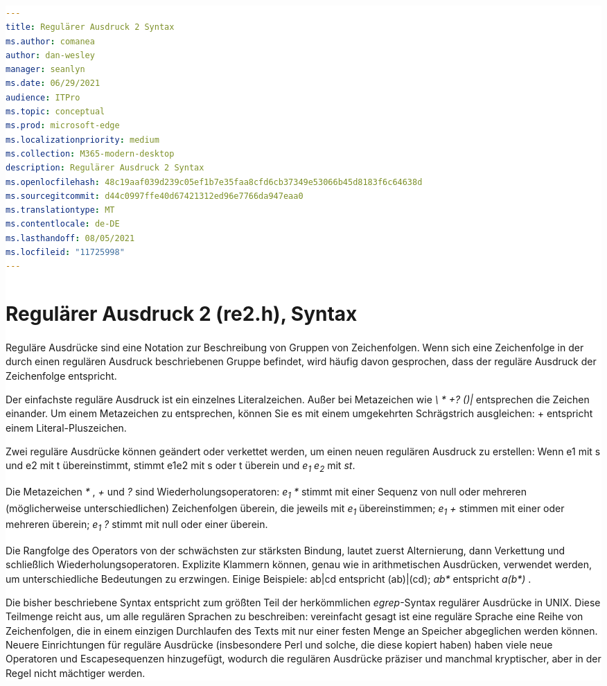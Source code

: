 ```yaml
---
title: Regulärer Ausdruck 2 Syntax
ms.author: comanea
author: dan-wesley
manager: seanlyn
ms.date: 06/29/2021
audience: ITPro
ms.topic: conceptual
ms.prod: microsoft-edge
ms.localizationpriority: medium
ms.collection: M365-modern-desktop
description: Regulärer Ausdruck 2 Syntax
ms.openlocfilehash: 48c19aaf039d239c05ef1b7e35faa8cfd6cb37349e53066b45d8183f6c64638d
ms.sourcegitcommit: d44c0997ffe40d67421312ed96e7766da947eaa0
ms.translationtype: MT
ms.contentlocale: de-DE
ms.lasthandoff: 08/05/2021
ms.locfileid: "11725998"
---
```

# <a name="regular-expression-2-re2h-syntax"></a>Regulärer Ausdruck 2 (re2.h), Syntax

Reguläre Ausdrücke sind eine Notation zur Beschreibung von Gruppen von Zeichenfolgen. Wenn sich eine Zeichenfolge in der durch einen regulären Ausdruck beschriebenen Gruppe befindet, wird häufig davon gesprochen, dass der reguläre Ausdruck der Zeichenfolge entspricht.

Der einfachste reguläre Ausdruck ist ein einzelnes Literalzeichen. Außer bei Metazeichen wie *\ * +? ()|* entsprechen die Zeichen einander. Um einem Metazeichen zu entsprechen, können Sie es mit einem umgekehrten Schrägstrich ausgleichen: \+ entspricht einem Literal-Pluszeichen.

Zwei reguläre Ausdrücke können geändert oder verkettet werden, um einen neuen regulären Ausdruck zu erstellen: Wenn e1 mit s und e2 mit t übereinstimmt, stimmt e1e2 mit s oder t überein und *e<sub>1</sub>* *e<sub>2</sub>* mit _st_.

Die Metazeichen _\*_ , _+_ und _?_ sind Wiederholungsoperatoren: *e<sub>1</sub>* _\*_ stimmt mit einer Sequenz von null oder mehreren (möglicherweise unterschiedlichen) Zeichenfolgen überein, die jeweils mit *e<sub>1</sub>* übereinstimmen; *e<sub>1</sub>* _+_ stimmen mit einer oder mehreren überein; *e<sub>1</sub>* _?_ stimmt mit null oder einer überein.

Die Rangfolge des Operators von der schwächsten zur stärksten Bindung, lautet zuerst Alternierung, dann Verkettung und schließlich Wiederholungsoperatoren. Explizite Klammern können, genau wie in arithmetischen Ausdrücken, verwendet werden, um unterschiedliche Bedeutungen zu erzwingen. Einige Beispiele: ab|cd entspricht (ab)|(cd); _ab\*_ entspricht _a(b\*)_ .

Die bisher beschriebene Syntax entspricht zum größten Teil der herkömmlichen _egrep_-Syntax regulärer Ausdrücke in UNIX. Diese Teilmenge reicht aus, um alle regulären Sprachen zu beschreiben: vereinfacht gesagt ist eine reguläre Sprache eine Reihe von Zeichenfolgen, die in einem einzigen Durchlaufen des Texts mit nur einer festen Menge an Speicher abgeglichen werden können. Neuere Einrichtungen für reguläre Ausdrücke (insbesondere Perl und solche, die diese kopiert haben) haben viele neue Operatoren und Escapesequenzen hinzugefügt, wodurch die regulären Ausdrücke präziser und manchmal kryptischer, aber in der Regel nicht mächtiger werden.

